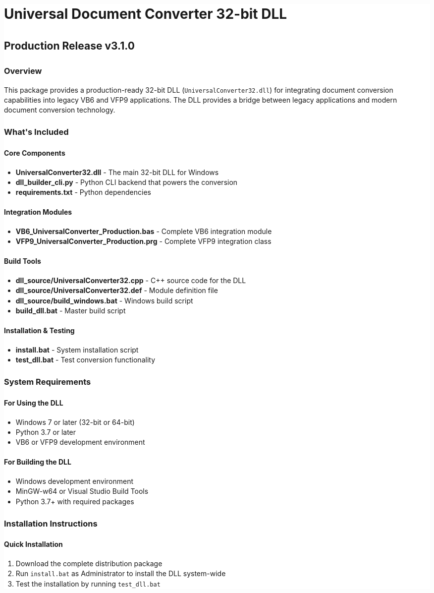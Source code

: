 # Universal Document Converter 32-bit DLL
## Production Release v3.1.0

### Overview
This package provides a production-ready 32-bit DLL (`UniversalConverter32.dll`) for integrating document conversion capabilities into legacy VB6 and VFP9 applications. The DLL provides a bridge between legacy applications and modern document conversion technology.

### What's Included

#### Core Components
- **UniversalConverter32.dll** - The main 32-bit DLL for Windows
- **dll_builder_cli.py** - Python CLI backend that powers the conversion
- **requirements.txt** - Python dependencies

#### Integration Modules
- **VB6_UniversalConverter_Production.bas** - Complete VB6 integration module
- **VFP9_UniversalConverter_Production.prg** - Complete VFP9 integration class

#### Build Tools
- **dll_source/UniversalConverter32.cpp** - C++ source code for the DLL
- **dll_source/UniversalConverter32.def** - Module definition file
- **dll_source/build_windows.bat** - Windows build script
- **build_dll.bat** - Master build script

#### Installation & Testing
- **install.bat** - System installation script
- **test_dll.bat** - Test conversion functionality

### System Requirements

#### For Using the DLL
- Windows 7 or later (32-bit or 64-bit)
- Python 3.7 or later
- VB6 or VFP9 development environment

#### For Building the DLL
- Windows development environment
- MinGW-w64 or Visual Studio Build Tools
- Python 3.7+ with required packages

### Installation Instructions

#### Quick Installation
1. Download the complete distribution package
2. Run `install.bat` as Administrator to install the DLL system-wide
3. Test the installation by running `test_dll.bat`
